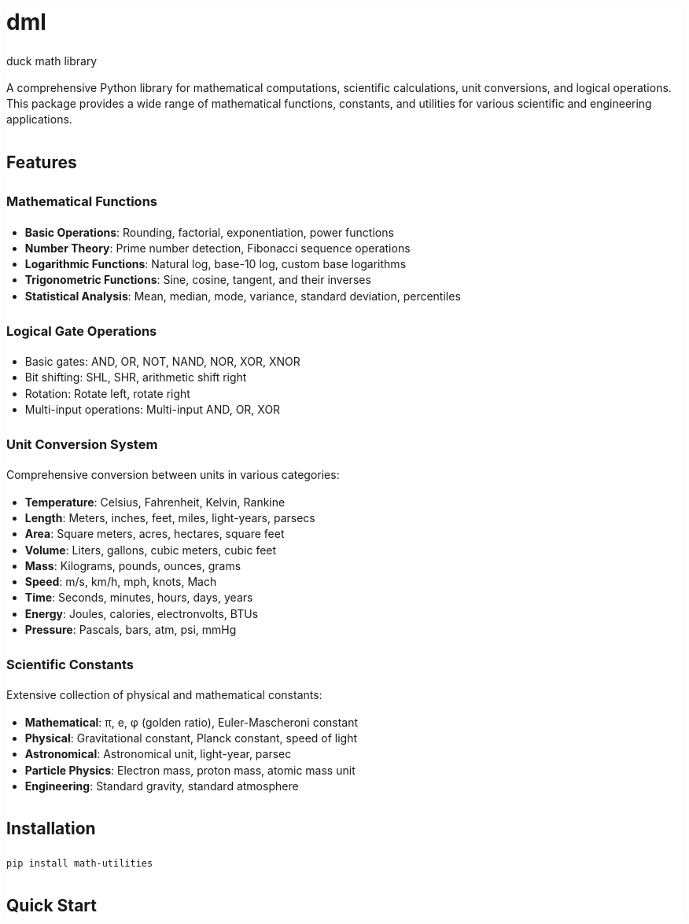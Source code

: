 # dml
duck math library

A comprehensive Python library for mathematical computations, scientific calculations, unit conversions, and logical operations. This package provides a wide range of mathematical functions, constants, and utilities for various scientific and engineering applications.

## Features

### Mathematical Functions
- **Basic Operations**: Rounding, factorial, exponentiation, power functions
- **Number Theory**: Prime number detection, Fibonacci sequence operations
- **Logarithmic Functions**: Natural log, base-10 log, custom base logarithms
- **Trigonometric Functions**: Sine, cosine, tangent, and their inverses
- **Statistical Analysis**: Mean, median, mode, variance, standard deviation, percentiles

### Logical Gate Operations
- Basic gates: AND, OR, NOT, NAND, NOR, XOR, XNOR
- Bit shifting: SHL, SHR, arithmetic shift right
- Rotation: Rotate left, rotate right
- Multi-input operations: Multi-input AND, OR, XOR

### Unit Conversion System
Comprehensive conversion between units in various categories:
- **Temperature**: Celsius, Fahrenheit, Kelvin, Rankine
- **Length**: Meters, inches, feet, miles, light-years, parsecs
- **Area**: Square meters, acres, hectares, square feet
- **Volume**: Liters, gallons, cubic meters, cubic feet
- **Mass**: Kilograms, pounds, ounces, grams
- **Speed**: m/s, km/h, mph, knots, Mach
- **Time**: Seconds, minutes, hours, days, years
- **Energy**: Joules, calories, electronvolts, BTUs
- **Pressure**: Pascals, bars, atm, psi, mmHg

### Scientific Constants
Extensive collection of physical and mathematical constants:
- **Mathematical**: π, e, φ (golden ratio), Euler-Mascheroni constant
- **Physical**: Gravitational constant, Planck constant, speed of light
- **Astronomical**: Astronomical unit, light-year, parsec
- **Particle Physics**: Electron mass, proton mass, atomic mass unit
- **Engineering**: Standard gravity, standard atmosphere

## Installation

```bash
pip install math-utilities
```

## Quick Start
